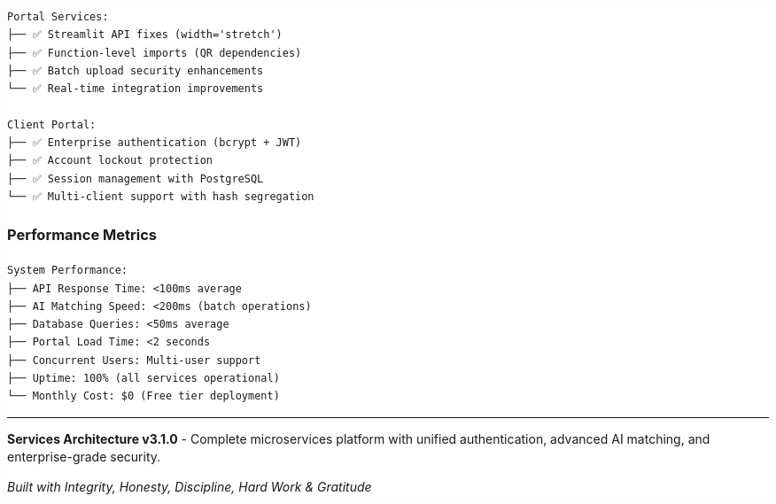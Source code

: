 ```
Portal Services:
├── ✅ Streamlit API fixes (width='stretch')
├── ✅ Function-level imports (QR dependencies)
├── ✅ Batch upload security enhancements
└── ✅ Real-time integration improvements

Client Portal:
├── ✅ Enterprise authentication (bcrypt + JWT)
├── ✅ Account lockout protection
├── ✅ Session management with PostgreSQL
└── ✅ Multi-client support with hash segregation
```

### **Performance Metrics**
```
System Performance:
├── API Response Time: <100ms average
├── AI Matching Speed: <200ms (batch operations)
├── Database Queries: <50ms average
├── Portal Load Time: <2 seconds
├── Concurrent Users: Multi-user support
├── Uptime: 100% (all services operational)
└── Monthly Cost: $0 (Free tier deployment)
```

---

**Services Architecture v3.1.0** - Complete microservices platform with unified authentication, advanced AI matching, and enterprise-grade security.

*Built with Integrity, Honesty, Discipline, Hard Work & Gratitude*
